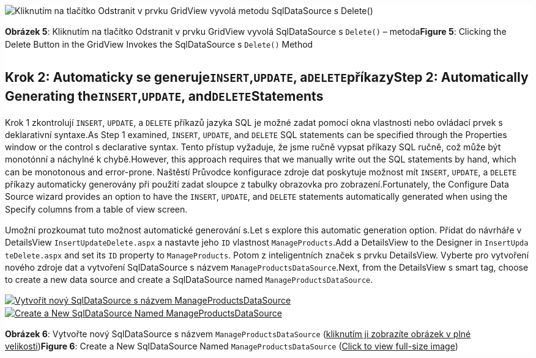 
![Kliknutím na tlačítko Odstranit v prvku GridView vyvolá metodu SqlDataSource s Delete()](inserting-updating-and-deleting-data-with-the-sqldatasource-cs/_static/image5.gif)

<span data-ttu-id="5ce61-187">**Obrázek 5**: Kliknutím na tlačítko Odstranit v prvku GridView vyvolá SqlDataSource s `Delete()` – metoda</span><span class="sxs-lookup"><span data-stu-id="5ce61-187">**Figure 5**: Clicking the Delete Button in the GridView Invokes the SqlDataSource s `Delete()` Method</span></span>


## <a name="step-2-automatically-generating-theinsertupdate-anddeletestatements"></a><span data-ttu-id="5ce61-188">Krok 2: Automaticky se generuje`INSERT`,`UPDATE`, a`DELETE`příkazy</span><span class="sxs-lookup"><span data-stu-id="5ce61-188">Step 2: Automatically Generating the`INSERT`,`UPDATE`, and`DELETE`Statements</span></span>

<span data-ttu-id="5ce61-189">Krok 1 zkontrolují `INSERT`, `UPDATE`, a `DELETE` příkazů jazyka SQL je možné zadat pomocí okna vlastnosti nebo ovládací prvek s deklarativní syntaxe.</span><span class="sxs-lookup"><span data-stu-id="5ce61-189">As Step 1 examined, `INSERT`, `UPDATE`, and `DELETE` SQL statements can be specified through the Properties window or the control s declarative syntax.</span></span> <span data-ttu-id="5ce61-190">Tento přístup vyžaduje, že jsme ručně vypsat příkazy SQL ručně, což může být monotónní a náchylné k chybě.</span><span class="sxs-lookup"><span data-stu-id="5ce61-190">However, this approach requires that we manually write out the SQL statements by hand, which can be monotonous and error-prone.</span></span> <span data-ttu-id="5ce61-191">Naštěstí Průvodce konfigurace zdroje dat poskytuje možnost mít `INSERT`, `UPDATE`, a `DELETE` příkazy automaticky generovány při použití zadat sloupce z tabulky obrazovka pro zobrazení.</span><span class="sxs-lookup"><span data-stu-id="5ce61-191">Fortunately, the Configure Data Source wizard provides an option to have the `INSERT`, `UPDATE`, and `DELETE` statements automatically generated when using the Specify columns from a table of view screen.</span></span>

<span data-ttu-id="5ce61-192">Umožní prozkoumat tuto možnost automatické generování s.</span><span class="sxs-lookup"><span data-stu-id="5ce61-192">Let s explore this automatic generation option.</span></span> <span data-ttu-id="5ce61-193">Přidat do návrháře v DetailsView `InsertUpdateDelete.aspx` a nastavte jeho `ID` vlastnost `ManageProducts`.</span><span class="sxs-lookup"><span data-stu-id="5ce61-193">Add a DetailsView to the Designer in `InsertUpdateDelete.aspx` and set its `ID` property to `ManageProducts`.</span></span> <span data-ttu-id="5ce61-194">Potom z inteligentních značek s prvku DetailsView. Vyberte pro vytvoření nového zdroje dat a vytvoření SqlDataSource s názvem `ManageProductsDataSource`.</span><span class="sxs-lookup"><span data-stu-id="5ce61-194">Next, from the DetailsView s smart tag, choose to create a new data source and create a SqlDataSource named `ManageProductsDataSource`.</span></span>


<span data-ttu-id="5ce61-195">[![Vytvořit nový SqlDataSource s názvem ManageProductsDataSource](inserting-updating-and-deleting-data-with-the-sqldatasource-cs/_static/image6.gif)](inserting-updating-and-deleting-data-with-the-sqldatasource-cs/_static/image7.png)</span><span class="sxs-lookup"><span data-stu-id="5ce61-195">[![Create a New SqlDataSource Named ManageProductsDataSource](inserting-updating-and-deleting-data-with-the-sqldatasource-cs/_static/image6.gif)](inserting-updating-and-deleting-data-with-the-sqldatasource-cs/_static/image7.png)</span></span>

<span data-ttu-id="5ce61-196">**Obrázek 6**: Vytvořte nový SqlDataSource s názvem `ManageProductsDataSource` ([kliknutím ji zobrazíte obrázek v plné velikosti](inserting-updating-and-deleting-data-with-the-sqldatasource-cs/_static/image8.png))</span><span class="sxs-lookup"><span data-stu-id="5ce61-196">**Figure 6**: Create a New SqlDataSource Named `ManageProductsDataSource` ([Click to view full-size image](inserting-updating-and-deleting-data-with-the-sqldatasource-cs/_static/image8.png))</span></span>
